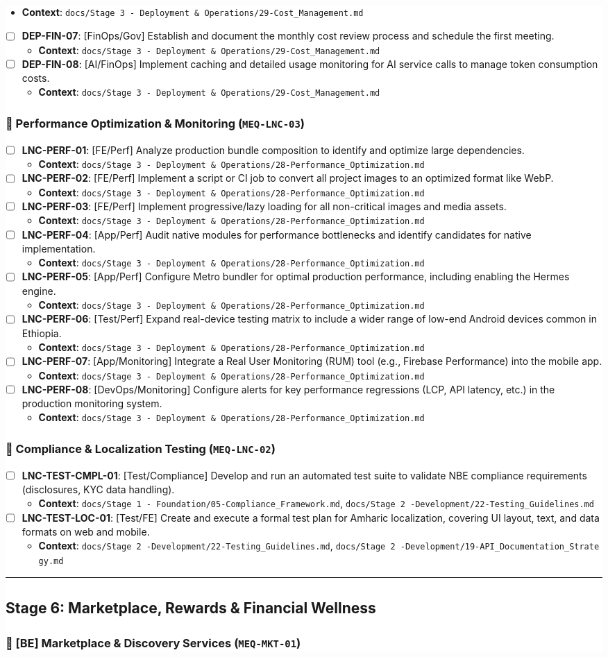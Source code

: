   - **Context**: `docs/Stage 3 - Deployment & Operations/29-Cost_Management.md`
- [ ] **DEP-FIN-07**: [FinOps/Gov] Establish and document the monthly cost review process and
      schedule the first meeting.
  - **Context**: `docs/Stage 3 - Deployment & Operations/29-Cost_Management.md`
- [ ] **DEP-FIN-08**: [AI/FinOps] Implement caching and detailed usage monitoring for AI service
      calls to manage token consumption costs.
  - **Context**: `docs/Stage 3 - Deployment & Operations/29-Cost_Management.md`

### 🚀 Performance Optimization & Monitoring (`MEQ-LNC-03`)

- [ ] **LNC-PERF-01**: [FE/Perf] Analyze production bundle composition to identify and optimize
      large dependencies.
  - **Context**: `docs/Stage 3 - Deployment & Operations/28-Performance_Optimization.md`
- [ ] **LNC-PERF-02**: [FE/Perf] Implement a script or CI job to convert all project images to an
      optimized format like WebP.
  - **Context**: `docs/Stage 3 - Deployment & Operations/28-Performance_Optimization.md`
- [ ] **LNC-PERF-03**: [FE/Perf] Implement progressive/lazy loading for all non-critical images and
      media assets.
  - **Context**: `docs/Stage 3 - Deployment & Operations/28-Performance_Optimization.md`
- [ ] **LNC-PERF-04**: [App/Perf] Audit native modules for performance bottlenecks and identify
      candidates for native implementation.
  - **Context**: `docs/Stage 3 - Deployment & Operations/28-Performance_Optimization.md`
- [ ] **LNC-PERF-05**: [App/Perf] Configure Metro bundler for optimal production performance,
      including enabling the Hermes engine.
  - **Context**: `docs/Stage 3 - Deployment & Operations/28-Performance_Optimization.md`
- [ ] **LNC-PERF-06**: [Test/Perf] Expand real-device testing matrix to include a wider range of
      low-end Android devices common in Ethiopia.
  - **Context**: `docs/Stage 3 - Deployment & Operations/28-Performance_Optimization.md`
- [ ] **LNC-PERF-07**: [App/Monitoring] Integrate a Real User Monitoring (RUM) tool (e.g., Firebase
      Performance) into the mobile app.
  - **Context**: `docs/Stage 3 - Deployment & Operations/28-Performance_Optimization.md`
- [ ] **LNC-PERF-08**: [DevOps/Monitoring] Configure alerts for key performance regressions (LCP,
      API latency, etc.) in the production monitoring system.
  - **Context**: `docs/Stage 3 - Deployment & Operations/28-Performance_Optimization.md`

### 🚀 Compliance & Localization Testing (`MEQ-LNC-02`)

- [ ] **LNC-TEST-CMPL-01**: [Test/Compliance] Develop and run an automated test suite to validate
      NBE compliance requirements (disclosures, KYC data handling).
  - **Context**: `docs/Stage 1 - Foundation/05-Compliance_Framework.md`,
    `docs/Stage 2 -Development/22-Testing_Guidelines.md`
- [ ] **LNC-TEST-LOC-01**: [Test/FE] Create and execute a formal test plan for Amharic localization,
      covering UI layout, text, and data formats on web and mobile.
  - **Context**: `docs/Stage 2 -Development/22-Testing_Guidelines.md`,
    `docs/Stage 2 -Development/19-API_Documentation_Strategy.md`

---

## Stage 6: Marketplace, Rewards & Financial Wellness

### 🚀 [BE] Marketplace & Discovery Services (`MEQ-MKT-01`)
